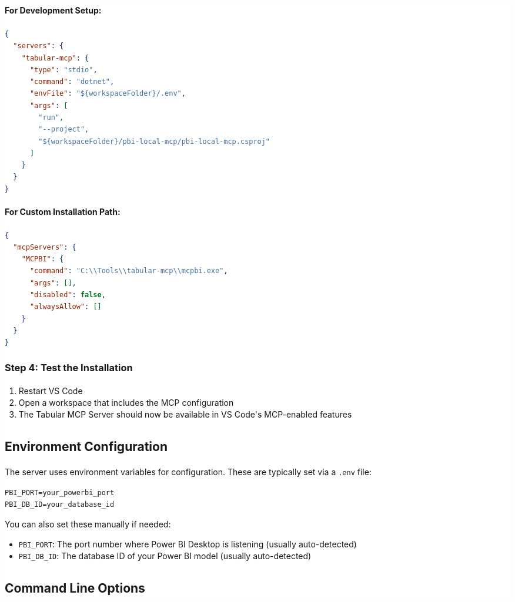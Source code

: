 #### For Development Setup:
```json
{
  "servers": {
    "tabular-mcp": {
      "type": "stdio",
      "command": "dotnet",
      "envFile": "${workspaceFolder}/.env",
      "args": [
        "run",
        "--project",
        "${workspaceFolder}/pbi-local-mcp/pbi-local-mcp.csproj"
      ]
    }
  }
}
```

#### For Custom Installation Path:
```json
{
  "mcpServers": {
    "MCPBI": {
      "command": "C:\\Tools\\tabular-mcp\\mcpbi.exe",
      "args": [],
      "disabled": false,
      "alwaysAllow": []
    }
  }
}
```

### Step 4: Test the Installation
1. Restart VS Code
2. Open a workspace that includes the MCP configuration
3. The Tabular MCP Server should now be available in VS Code's MCP-enabled features

## Environment Configuration

The server uses environment variables for configuration. These are typically set via a `.env` file:

```env
PBI_PORT=your_powerbi_port
PBI_DB_ID=your_database_id
```

You can also set these manually if needed:
- `PBI_PORT`: The port number where Power BI Desktop is listening (usually auto-detected)
- `PBI_DB_ID`: The database ID of your Power BI model (usually auto-detected)

## Command Line Options
